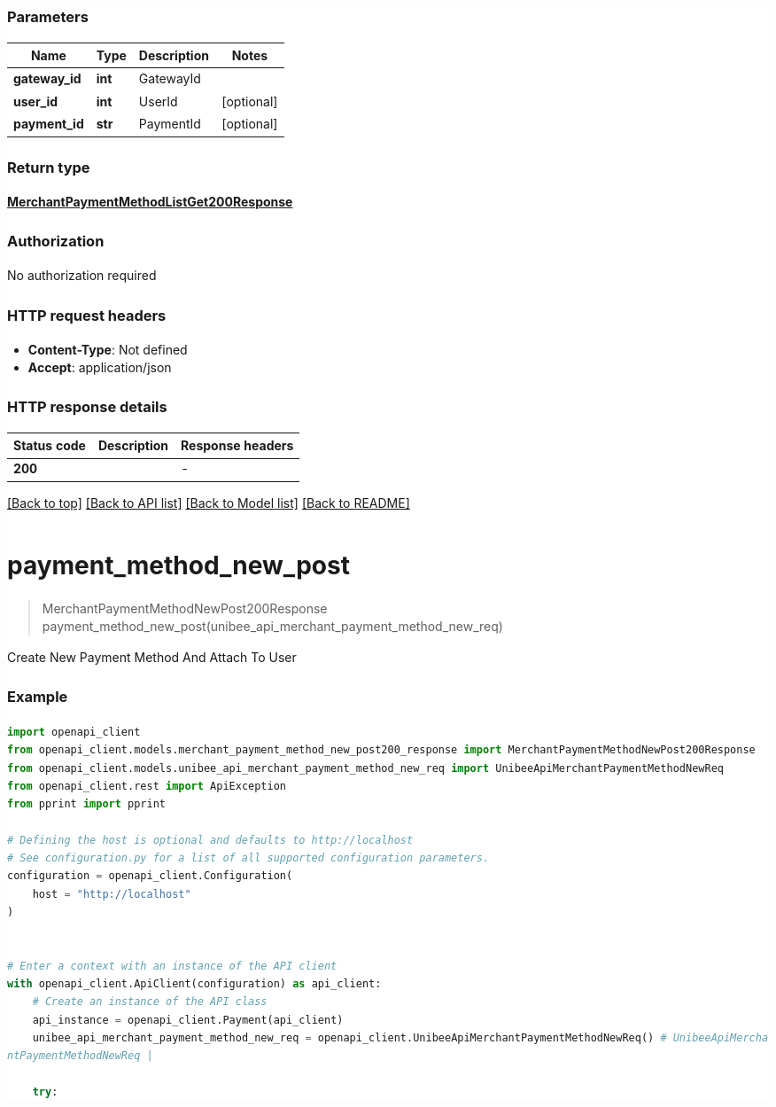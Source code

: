 

### Parameters


Name | Type | Description  | Notes
------------- | ------------- | ------------- | -------------
 **gateway_id** | **int**| GatewayId | 
 **user_id** | **int**| UserId | [optional] 
 **payment_id** | **str**| PaymentId | [optional] 

### Return type

[**MerchantPaymentMethodListGet200Response**](MerchantPaymentMethodListGet200Response.md)

### Authorization

No authorization required

### HTTP request headers

 - **Content-Type**: Not defined
 - **Accept**: application/json

### HTTP response details

| Status code | Description | Response headers |
|-------------|-------------|------------------|
**200** |  |  -  |

[[Back to top]](#) [[Back to API list]](../README.md#documentation-for-api-endpoints) [[Back to Model list]](../README.md#documentation-for-models) [[Back to README]](../README.md)

# **payment_method_new_post**
> MerchantPaymentMethodNewPost200Response payment_method_new_post(unibee_api_merchant_payment_method_new_req)

Create New Payment Method And Attach To User

### Example


```python
import openapi_client
from openapi_client.models.merchant_payment_method_new_post200_response import MerchantPaymentMethodNewPost200Response
from openapi_client.models.unibee_api_merchant_payment_method_new_req import UnibeeApiMerchantPaymentMethodNewReq
from openapi_client.rest import ApiException
from pprint import pprint

# Defining the host is optional and defaults to http://localhost
# See configuration.py for a list of all supported configuration parameters.
configuration = openapi_client.Configuration(
    host = "http://localhost"
)


# Enter a context with an instance of the API client
with openapi_client.ApiClient(configuration) as api_client:
    # Create an instance of the API class
    api_instance = openapi_client.Payment(api_client)
    unibee_api_merchant_payment_method_new_req = openapi_client.UnibeeApiMerchantPaymentMethodNewReq() # UnibeeApiMerchantPaymentMethodNewReq | 

    try:
```